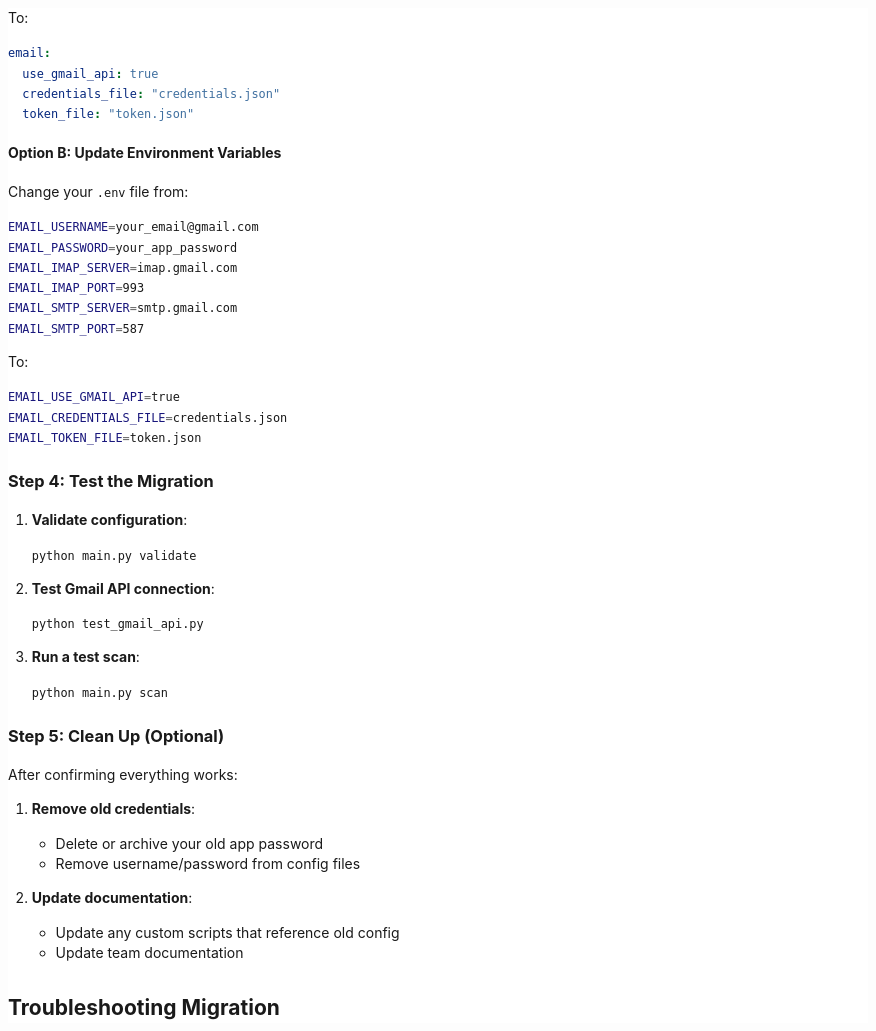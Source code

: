 To:
```yaml
email:
  use_gmail_api: true
  credentials_file: "credentials.json"
  token_file: "token.json"
```

#### Option B: Update Environment Variables

Change your `.env` file from:
```bash
EMAIL_USERNAME=your_email@gmail.com
EMAIL_PASSWORD=your_app_password
EMAIL_IMAP_SERVER=imap.gmail.com
EMAIL_IMAP_PORT=993
EMAIL_SMTP_SERVER=smtp.gmail.com
EMAIL_SMTP_PORT=587
```

To:
```bash
EMAIL_USE_GMAIL_API=true
EMAIL_CREDENTIALS_FILE=credentials.json
EMAIL_TOKEN_FILE=token.json
```

### Step 4: Test the Migration

1. **Validate configuration**:
   ```bash
   python main.py validate
   ```

2. **Test Gmail API connection**:
   ```bash
   python test_gmail_api.py
   ```

3. **Run a test scan**:
   ```bash
   python main.py scan
   ```

### Step 5: Clean Up (Optional)

After confirming everything works:

1. **Remove old credentials**:
   - Delete or archive your old app password
   - Remove username/password from config files

2. **Update documentation**:
   - Update any custom scripts that reference old config
   - Update team documentation

## Troubleshooting Migration
